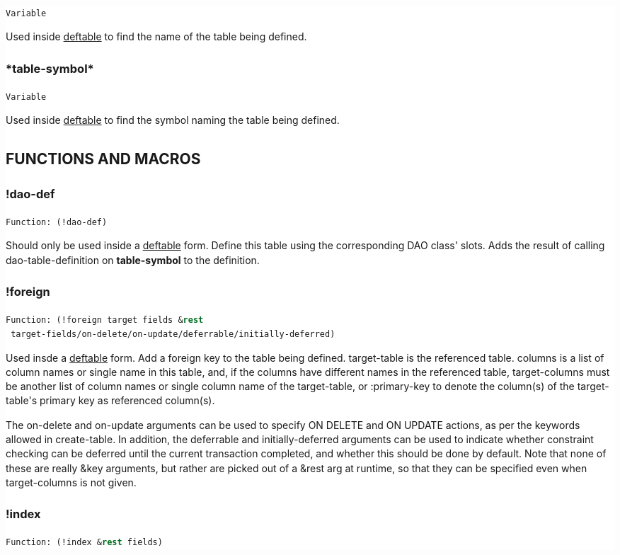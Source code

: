 ```lisp
Variable
```

Used inside [deftable](#deftable) to find the name of the table being defined.

### \*table-symbol\*

```lisp
Variable
```

Used inside [deftable](#deftable) to find the symbol naming the table being defined.

## FUNCTIONS AND MACROS

### !dao-def

```lisp
Function: (!dao-def)
```

Should only be used inside a [deftable](#deftable) form. Define this table using the
corresponding DAO class' slots. Adds the result of calling
dao-table-definition on **table-symbol** to the definition.

### !foreign

```lisp
Function: (!foreign target fields &rest
 target-fields/on-delete/on-update/deferrable/initially-deferred)
```

Used insde a [deftable](#deftable) form. Add a foreign key to the table being
defined. target-table is the referenced table. columns is a list of
column names or single name in this table, and, if the columns have
different names in the referenced table, target-columns must be another
list of column names or single column name of the target-table, or
:primary-key to denote the column(s) of the target-table's primary key
as referenced column(s).

The on-delete and on-update arguments can be used to specify ON DELETE
and ON UPDATE actions, as per the keywords allowed in create-table. In
addition, the deferrable and initially-deferred arguments can be used to
indicate whether constraint checking can be deferred until the current
transaction completed, and whether this should be done by default. Note
that none of these are really &key arguments, but rather are picked out
of a &rest arg at runtime, so that they can be specified even when
target-columns is not given.

### !index

```lisp
Function: (!index &rest fields)
```
